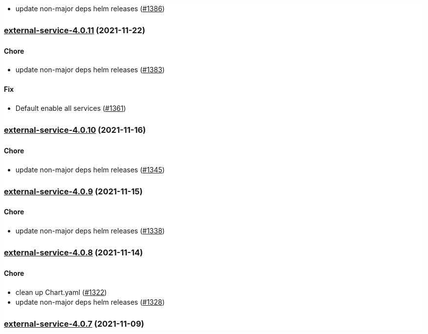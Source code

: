 * update non-major deps helm releases ([#1386](https://github.com/truecharts/apps/issues/1386))



<a name="external-service-4.0.11"></a>
### [external-service-4.0.11](https://github.com/truecharts/apps/compare/external-service-4.0.10...external-service-4.0.11) (2021-11-22)

#### Chore

* update non-major deps helm releases ([#1383](https://github.com/truecharts/apps/issues/1383))

#### Fix

* Default enable all services ([#1361](https://github.com/truecharts/apps/issues/1361))



<a name="external-service-4.0.10"></a>
### [external-service-4.0.10](https://github.com/truecharts/apps/compare/external-service-4.0.9...external-service-4.0.10) (2021-11-16)

#### Chore

* update non-major deps helm releases ([#1345](https://github.com/truecharts/apps/issues/1345))



<a name="external-service-4.0.9"></a>
### [external-service-4.0.9](https://github.com/truecharts/apps/compare/external-service-4.0.8...external-service-4.0.9) (2021-11-15)

#### Chore

* update non-major deps helm releases ([#1338](https://github.com/truecharts/apps/issues/1338))



<a name="external-service-4.0.8"></a>
### [external-service-4.0.8](https://github.com/truecharts/apps/compare/external-service-4.0.7...external-service-4.0.8) (2021-11-14)

#### Chore

* clean up Chart.yaml ([#1322](https://github.com/truecharts/apps/issues/1322))
* update non-major deps helm releases ([#1328](https://github.com/truecharts/apps/issues/1328))



<a name="external-service-4.0.7"></a>
### [external-service-4.0.7](https://github.com/truecharts/apps/compare/external-service-4.0.6...external-service-4.0.7) (2021-11-09)
